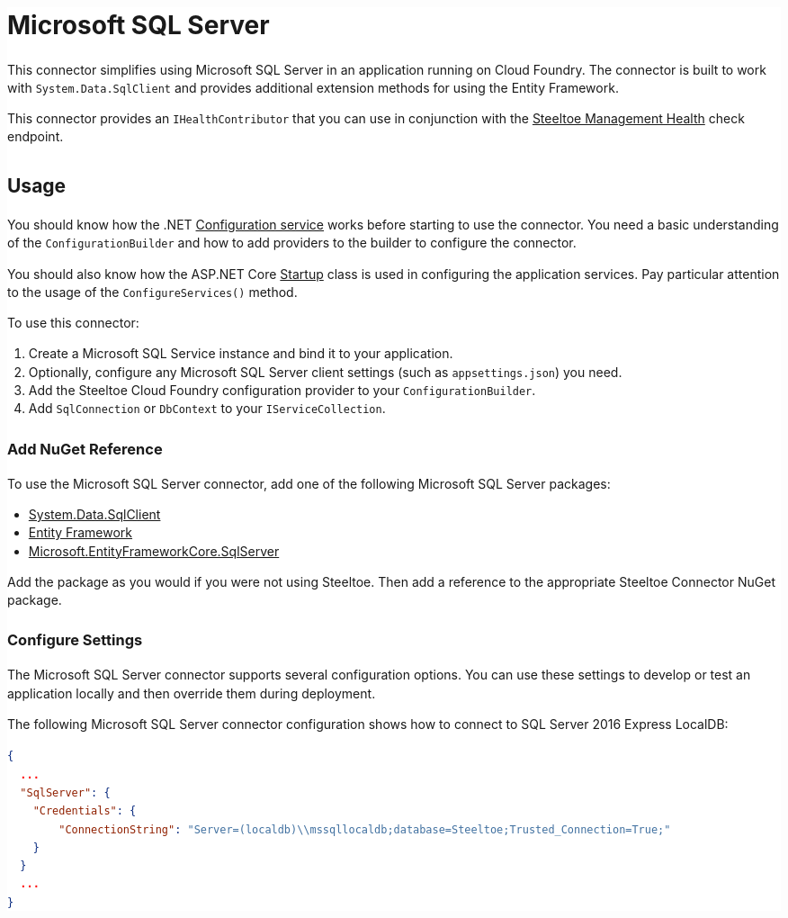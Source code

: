 # Microsoft SQL Server

This connector simplifies using Microsoft SQL Server in an application running on Cloud Foundry. The connector is built to work with `System.Data.SqlClient` and provides additional extension methods for using the Entity Framework.

This connector provides an `IHealthContributor` that you can use in conjunction with the [Steeltoe Management Health](/docs/management/health) check endpoint.

## Usage

You should know how the .NET [Configuration service](https://docs.microsoft.com/en-us/aspnet/core/fundamentals/configuration) works before starting to use the connector. You need a basic understanding of the `ConfigurationBuilder` and how to add providers to the builder to configure the connector.

You should also know how the ASP.NET Core [Startup](https://docs.microsoft.com/en-us/aspnet/core/fundamentals/startup) class is used in configuring the application services. Pay particular attention to the usage of the `ConfigureServices()` method.

To use this connector:

1. Create a Microsoft SQL Service instance and bind it to your application.
1. Optionally, configure any Microsoft SQL Server client settings (such as `appsettings.json`) you need.
1. Add the Steeltoe Cloud Foundry configuration provider to your `ConfigurationBuilder`.
1. Add `SqlConnection` or `DbContext` to your `IServiceCollection`.

### Add NuGet Reference

To use the Microsoft SQL Server connector, add one of the following Microsoft SQL Server packages:

* [System.Data.SqlClient](https://www.nuget.org/packages/System.Data.SqlClient/)
* [Entity Framework](https://www.nuget.org/packages/EntityFramework/)
* [Microsoft.EntityFrameworkCore.SqlServer](https://www.nuget.org/packages/Microsoft.EntityFrameworkCore.SqlServer/)

Add the package as you would if you were not using Steeltoe. Then add a reference to the appropriate Steeltoe Connector NuGet package.

### Configure Settings

The Microsoft SQL Server connector supports several configuration options. You can use these settings to develop or test an application locally and then override them during deployment.

The following Microsoft SQL Server connector configuration shows how to connect to SQL Server 2016 Express LocalDB:

```json
{
  ...
  "SqlServer": {
    "Credentials": {
        "ConnectionString": "Server=(localdb)\\mssqllocaldb;database=Steeltoe;Trusted_Connection=True;"
    }
  }
  ...
}
```
